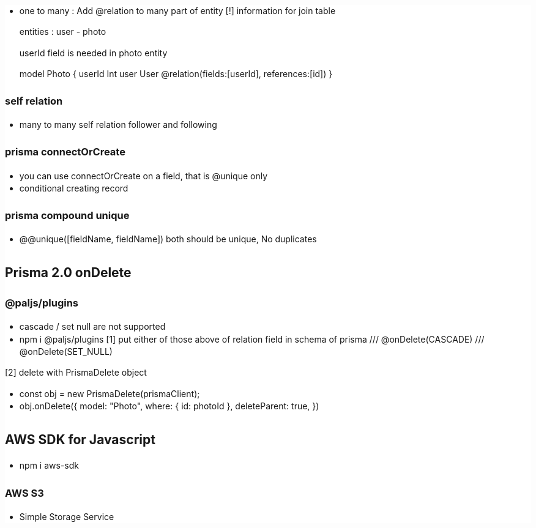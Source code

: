 - one to many : Add @relation to many part of entity
  [!] information for join table

  entities : user - photo

  userId field is needed in photo entity

  model Photo {
  userId Int
  user User @relation(fields:[userId], references:[id])
  }

### self relation

- many to many self relation
  follower and following

### prisma connectOrCreate

- you can use connectOrCreate on a field, that is @unique only
- conditional creating record

### prisma compound unique

- @@unique([fieldName, fieldName])
  both should be unique, No duplicates

## Prisma 2.0 onDelete

### @paljs/plugins

- cascade / set null are not supported
- npm i @paljs/plugins
  [1] put either of those above of relation field in schema of prisma
  /// @onDelete(CASCADE)
  /// @onDelete(SET_NULL)

[2] delete with PrismaDelete object

- const obj = new PrismaDelete(prismaClient);
- obj.onDelete({
  model: "Photo",
  where: { id: photoId },
  deleteParent: true,
  })

## AWS SDK for Javascript

- npm i aws-sdk

### AWS S3

- Simple Storage Service
